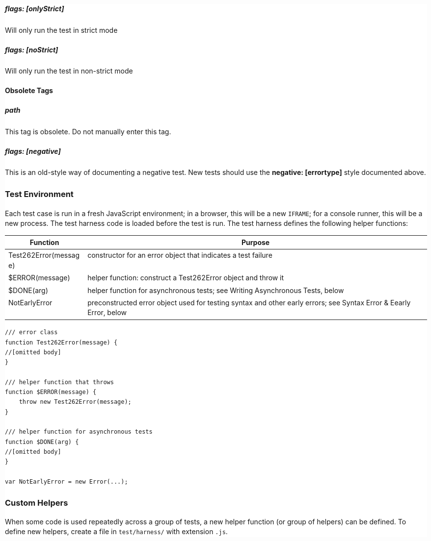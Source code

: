 ##### flags: [onlyStrict]
Will only run the test in strict mode

##### flags: [noStrict]
Will only run the test in non-strict mode

#### Obsolete Tags

##### path
This tag is obsolete. Do not manually enter this tag.  

##### flags: [negative]
This is an old-style way of documenting a negative test.  New tests should use the **negative: [errortype]** style documented above.

### Test Environment

Each test case is run in a fresh JavaScript environment; in a browser, this will be a new `IFRAME`; for a console runner, this will be a new process.  The test harness code is loaded before the test is run.  The test harness defines the following helper functions:

Function | Purpose
---------|--------
Test262Error(message) | constructor for an error object that indicates a test failure
$ERROR(message) | helper function: construct a Test262Error object and throw it
$DONE(arg) | helper function for asynchronous tests; see Writing Asynchronous Tests, below
NotEarlyError | preconstructed error object used for testing syntax and other early errors; see Syntax Error & Eearly Error, below

```
/// error class
function Test262Error(message) {
//[omitted body]
}

/// helper function that throws
function $ERROR(message) {
    throw new Test262Error(message);
}

/// helper function for asynchronous tests
function $DONE(arg) {
//[omitted body]
}

var NotEarlyError = new Error(...);
```

### Custom Helpers

When some code is used repeatedly across a group of tests, a new helper function (or group of helpers) can be defined.  To define new helpers, create a file in `test/harness/` with extension `.js`.
